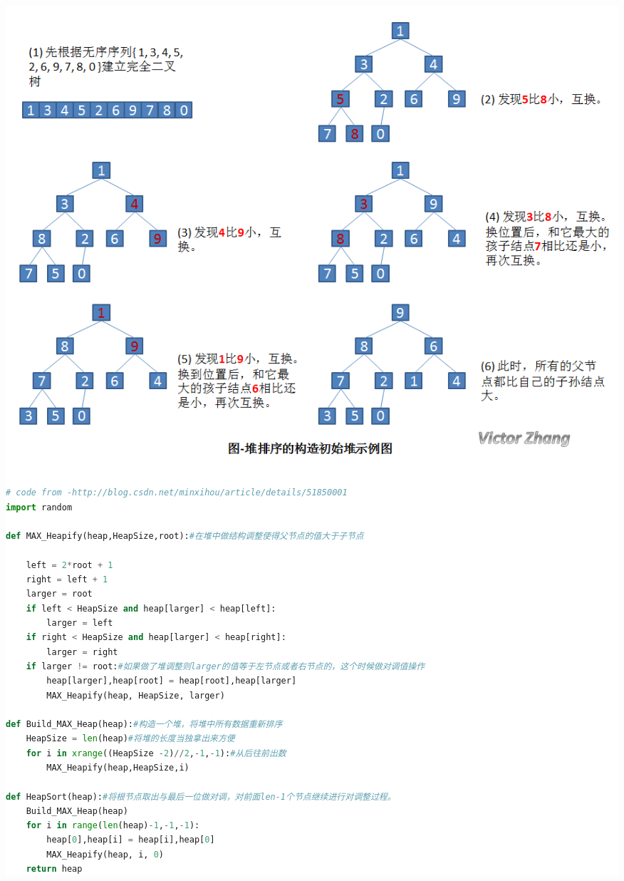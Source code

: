 ![img](Python%E6%8E%92%E5%BA%8F.assets/aHR0cDovL2ltYWdlczIwMTUuY25ibG9ncy5jb20vYmxvZy8zMTg4MzcvMjAxNjA0LzMxODgzNy0yMDE2MDQyMjEwNDUyMjk5MS00MDY4MDU5ODQucG5n.jpeg)

```python
# code from -http://blog.csdn.net/minxihou/article/details/51850001
import random

def MAX_Heapify(heap,HeapSize,root):#在堆中做结构调整使得父节点的值大于子节点

    left = 2*root + 1
    right = left + 1
    larger = root
    if left < HeapSize and heap[larger] < heap[left]:
        larger = left
    if right < HeapSize and heap[larger] < heap[right]:
        larger = right
    if larger != root:#如果做了堆调整则larger的值等于左节点或者右节点的，这个时候做对调值操作
        heap[larger],heap[root] = heap[root],heap[larger]
        MAX_Heapify(heap, HeapSize, larger)

def Build_MAX_Heap(heap):#构造一个堆，将堆中所有数据重新排序
    HeapSize = len(heap)#将堆的长度当独拿出来方便
    for i in xrange((HeapSize -2)//2,-1,-1):#从后往前出数
        MAX_Heapify(heap,HeapSize,i)

def HeapSort(heap):#将根节点取出与最后一位做对调，对前面len-1个节点继续进行对调整过程。
    Build_MAX_Heap(heap)
    for i in range(len(heap)-1,-1,-1):
        heap[0],heap[i] = heap[i],heap[0]
        MAX_Heapify(heap, i, 0)
    return heap

```